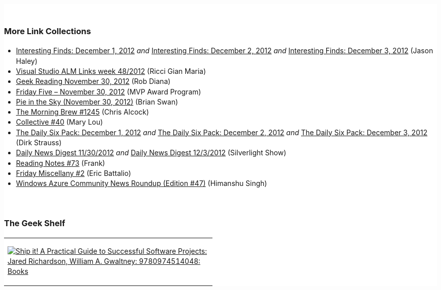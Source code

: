 &#160;

### <a name="links"></a>More Link Collections

  * <a href="http://jasonhaley.com/blog/post.aspx?id=9eba0f00-102f-49f1-a0f6-d2fb555f0302" target="_blank">Interesting Finds: December 1, 2012</a> _and_ <a href="http://jasonhaley.com/blog/post.aspx?id=8ffc20ee-3597-46bb-940f-45e9f4ae82b1" target="_blank">Interesting Finds: December 2, 2012</a> _and_ <a href="http://jasonhaley.com/blog/post.aspx?id=5f55c257-dda8-4d83-9089-80c9003c2bee" target="_blank">Interesting Finds: December 3, 2012</a> (Jason Haley)
  * <a href="http://feedproxy.google.com/~r/AlkampferEng/~3/8Gzs1uYJQlQ/" target="_blank">Visual Studio ALM Links week 48/2012</a> (Ricci Gian Maria)
  * <a href="http://feedproxy.google.com/~r/RegularGeek/~3/2kqZwSuD0pw/" target="_blank">Geek Reading November 30, 2012</a> (Rob Diana)
  * <a href="http://blogs.msdn.com/b/mvpawardprogram/archive/2012/11/30/friday-five-november-30-2012.aspx" target="_blank">Friday Five &#8211; November 30, 2012</a> (MVP Award Program)
  * <a href="http://blogs.msdn.com/b/silverlining/archive/2012/11/30/pie-in-the-sky-november-30-2012.aspx" target="_blank">Pie in the Sky (November 30, 2012)</a> (Brian Swan)
  * <a href="http://feedproxy.google.com/~r/ReflectivePerspective/~3/NizuDeB6xg8/" target="_blank">The Morning Brew #1245</a> (Chris Alcock)
  * <a href="http://tympanus.net/codrops/collective/collective-40/" target="_blank">Collective #40</a> (Mary Lou)
  * <a href="http://feeds.feedblitz.com/~/36045580/0/dirkstrauss~The-Daily-Six-Pack-December" target="_blank">The Daily Six Pack: December 1, 2012</a> _and_ <a href="http://feeds.feedblitz.com/~/36072428/0/dirkstrauss~The-Daily-Six-Pack-December" target="_blank">The Daily Six Pack: December 2, 2012</a> _and_ <a href="http://feeds.feedblitz.com/~/36096054/0/dirkstrauss~The-Daily-Six-Pack-December" target="_blank">The Daily Six Pack: December 3, 2012</a> (Dirk Strauss)
  * <a href="http://feedproxy.google.com/~r/silverlightshow/~3/Wb4xsWuPlZo/Daily-News-Digest-11-30-2012.aspx" target="_blank">Daily News Digest 11/30/2012</a> _and_&#160;<a href="http://feedproxy.google.com/~r/silverlightshow/~3/6S2ofUYFazA/Daily-News-Digest-12-3-2012.aspx" target="_blank">Daily News Digest 12/3/2012</a> (Silverlight Show)
  * <a href="http://www.frankysnotes.com/2012/12/reading-notes-73.html" target="_blank">Reading Notes #73</a> (Frank)
  * <a href="http://blogs.msdn.com/b/vcblog/archive/2012/11/30/friday-miscellany-2.aspx" target="_blank">Friday Miscellany #2</a> (Eric Battalio)
  * <a href="http://blogs.msdn.com/b/windowsazure/archive/2012/11/30/windows-azure-community-news-roundup-edition-47.aspx" target="_blank">Windows Azure Community News Roundup (Edition #47)</a> (Himanshu Singh)

&#160;

### <a name="shelf"></a>The Geek Shelf

<div style="padding-bottom: 0px; margin: 0px; padding-left: 0px; padding-right: 0px; display: inline; float: none; padding-top: 0px" id="scid:7dc1bd33-94bd-46fd-a20b-0131235bcd47:5fad36e8-83e0-472e-baf3-7ca065817ed2" class="wlWriterEditableSmartContent">
  <table cellspacing="0" cellpadding="2" width="400" border="0" unselectable="on">
    <tr>
      <td valign="top" width="400">
        <p>
          <a title="Ship it! A Practical Guide to Successful Software Projects: Jared Richardson, William A. Gwaltney: 9780974514048: Books" href="http://www.amazon.com/exec/obidos/ASIN/0974514047/alvinashcraft-20"><img data-recalc-dims="1" decoding="async" src="https://i0.wp.com/images.amazon.com/images/P/0974514047.01.MZZZZZZZ.jpg?w=660" border="0" align="left" style="float:left" />Ship it! A Practical Guide to Successful Software Projects: Jared Richardson, William A. Gwaltney: 9780974514048: Books</a>
        </p>
        